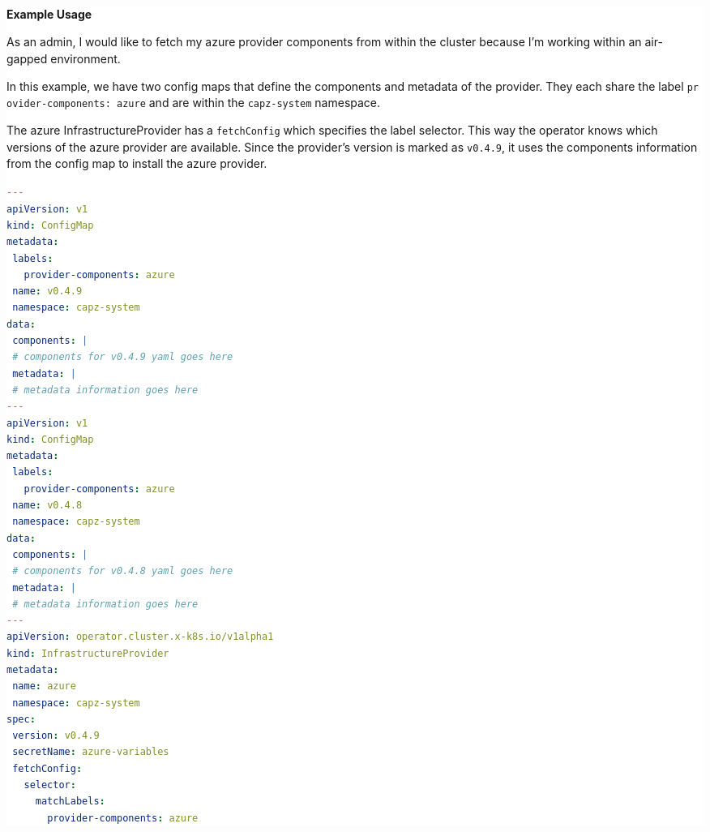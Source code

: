 **Example Usage**

As an admin, I would like to fetch my azure provider components from within
the cluster because I’m working within an air-gapped environment.

In this example, we have two config maps that define the components and
metadata of the provider. They each share the label `provider-components:
azure` and are within the `capz-system` namespace.

The azure InfrastructureProvider has a `fetchConfig` which specifies the label
selector. This way the operator knows which versions of the azure provider are
available. Since the provider’s version is marked as `v0.4.9`, it uses the
components information from the config map to install the azure provider.

```yaml
---
apiVersion: v1
kind: ConfigMap
metadata:
 labels:
   provider-components: azure
 name: v0.4.9
 namespace: capz-system
data:
 components: |
 # components for v0.4.9 yaml goes here
 metadata: |
 # metadata information goes here
---
apiVersion: v1
kind: ConfigMap
metadata:
 labels:
   provider-components: azure
 name: v0.4.8
 namespace: capz-system
data:
 components: |
 # components for v0.4.8 yaml goes here
 metadata: |
 # metadata information goes here
---
apiVersion: operator.cluster.x-k8s.io/v1alpha1
kind: InfrastructureProvider
metadata:
 name: azure
 namespace: capz-system
spec:
 version: v0.4.9
 secretName: azure-variables
 fetchConfig:
   selector:
     matchLabels:
       provider-components: azure
```
